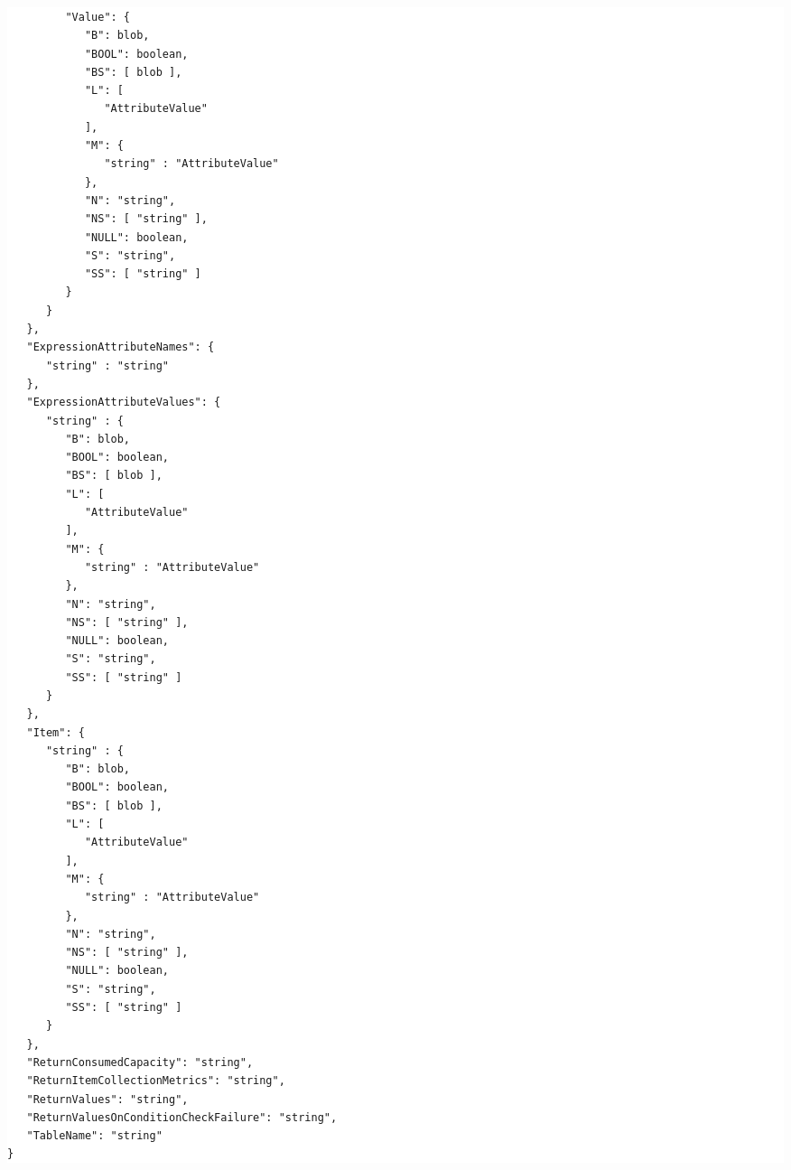 ```
         "Value": { 
            "B": blob,
            "BOOL": boolean,
            "BS": [ blob ],
            "L": [ 
               "AttributeValue"
            ],
            "M": { 
               "string" : "AttributeValue"
            },
            "N": "string",
            "NS": [ "string" ],
            "NULL": boolean,
            "S": "string",
            "SS": [ "string" ]
         }
      }
   },
   "ExpressionAttributeNames": { 
      "string" : "string" 
   },
   "ExpressionAttributeValues": { 
      "string" : { 
         "B": blob,
         "BOOL": boolean,
         "BS": [ blob ],
         "L": [ 
            "AttributeValue"
         ],
         "M": { 
            "string" : "AttributeValue"
         },
         "N": "string",
         "NS": [ "string" ],
         "NULL": boolean,
         "S": "string",
         "SS": [ "string" ]
      }
   },
   "Item": { 
      "string" : { 
         "B": blob,
         "BOOL": boolean,
         "BS": [ blob ],
         "L": [ 
            "AttributeValue"
         ],
         "M": { 
            "string" : "AttributeValue"
         },
         "N": "string",
         "NS": [ "string" ],
         "NULL": boolean,
         "S": "string",
         "SS": [ "string" ]
      }
   },
   "ReturnConsumedCapacity": "string",
   "ReturnItemCollectionMetrics": "string",
   "ReturnValues": "string",
   "ReturnValuesOnConditionCheckFailure": "string",
   "TableName": "string"
}
```
